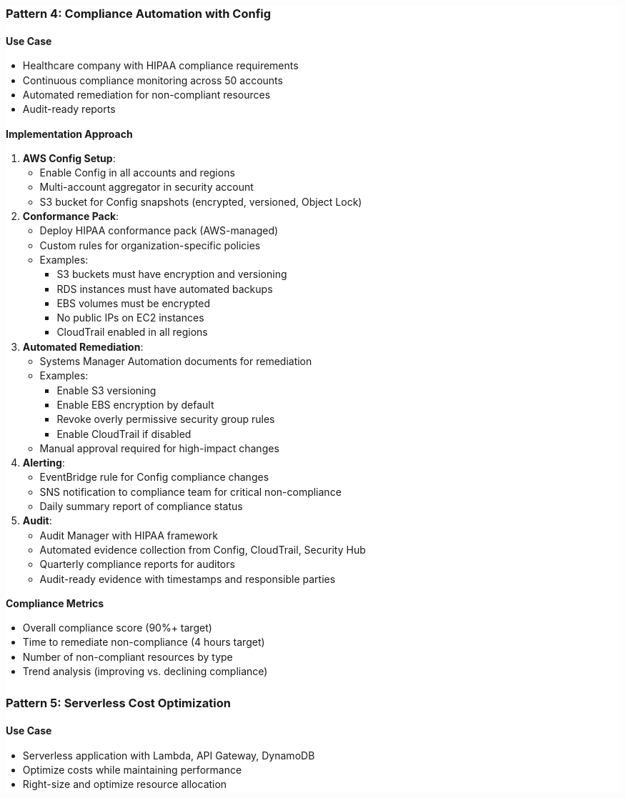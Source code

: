 ### Pattern 4: Compliance Automation with Config

**Use Case**
- Healthcare company with HIPAA compliance requirements
- Continuous compliance monitoring across 50 accounts
- Automated remediation for non-compliant resources
- Audit-ready reports

**Implementation Approach**
1. **AWS Config Setup**:
   - Enable Config in all accounts and regions
   - Multi-account aggregator in security account
   - S3 bucket for Config snapshots (encrypted, versioned, Object Lock)
2. **Conformance Pack**:
   - Deploy HIPAA conformance pack (AWS-managed)
   - Custom rules for organization-specific policies
   - Examples:
     - S3 buckets must have encryption and versioning
     - RDS instances must have automated backups
     - EBS volumes must be encrypted
     - No public IPs on EC2 instances
     - CloudTrail enabled in all regions
3. **Automated Remediation**:
   - Systems Manager Automation documents for remediation
   - Examples:
     - Enable S3 versioning
     - Enable EBS encryption by default
     - Revoke overly permissive security group rules
     - Enable CloudTrail if disabled
   - Manual approval required for high-impact changes
4. **Alerting**:
   - EventBridge rule for Config compliance changes
   - SNS notification to compliance team for critical non-compliance
   - Daily summary report of compliance status
5. **Audit**:
   - Audit Manager with HIPAA framework
   - Automated evidence collection from Config, CloudTrail, Security Hub
   - Quarterly compliance reports for auditors
   - Audit-ready evidence with timestamps and responsible parties

**Compliance Metrics**
- Overall compliance score (90%+ target)
- Time to remediate non-compliance (4 hours target)
- Number of non-compliant resources by type
- Trend analysis (improving vs. declining compliance)

### Pattern 5: Serverless Cost Optimization

**Use Case**
- Serverless application with Lambda, API Gateway, DynamoDB
- Optimize costs while maintaining performance
- Right-size and optimize resource allocation
